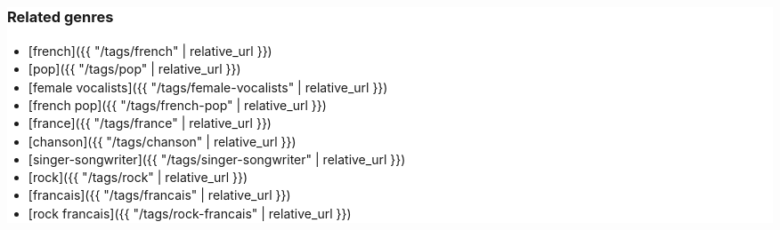 ### Related genres

- [french]({{ "/tags/french" | relative_url }})
- [pop]({{ "/tags/pop" | relative_url }})
- [female vocalists]({{ "/tags/female-vocalists" | relative_url }})
- [french pop]({{ "/tags/french-pop" | relative_url }})
- [france]({{ "/tags/france" | relative_url }})
- [chanson]({{ "/tags/chanson" | relative_url }})
- [singer-songwriter]({{ "/tags/singer-songwriter" | relative_url }})
- [rock]({{ "/tags/rock" | relative_url }})
- [francais]({{ "/tags/francais" | relative_url }})
- [rock francais]({{ "/tags/rock-francais" | relative_url }})
